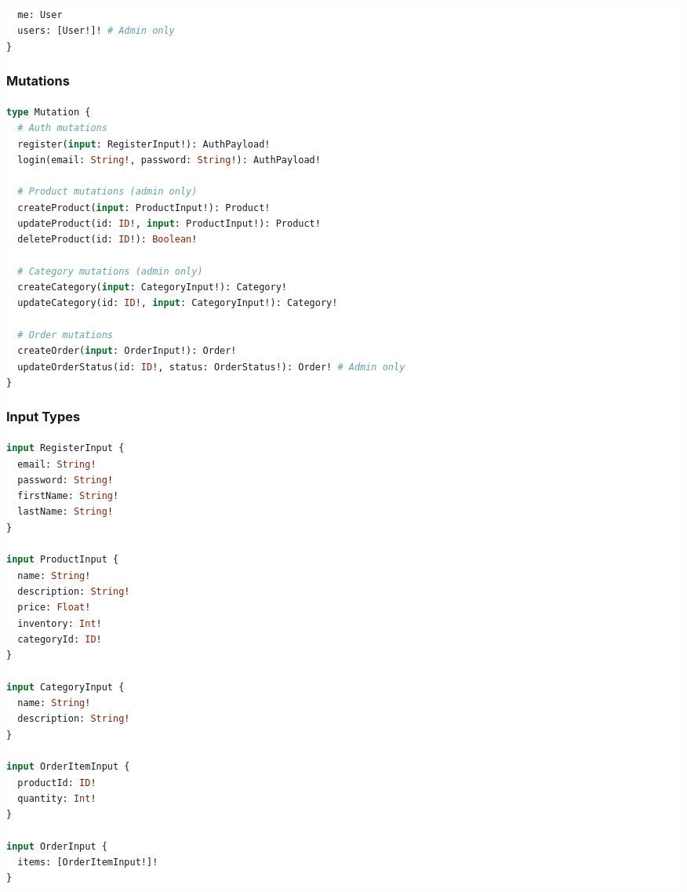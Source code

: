 ```graphql
  me: User
  users: [User!]! # Admin only
}
```

### Mutations

```graphql
type Mutation {
  # Auth mutations
  register(input: RegisterInput!): AuthPayload!
  login(email: String!, password: String!): AuthPayload!
  
  # Product mutations (admin only)
  createProduct(input: ProductInput!): Product!
  updateProduct(id: ID!, input: ProductInput!): Product!
  deleteProduct(id: ID!): Boolean!
  
  # Category mutations (admin only)
  createCategory(input: CategoryInput!): Category!
  updateCategory(id: ID!, input: CategoryInput!): Category!
  
  # Order mutations
  createOrder(input: OrderInput!): Order!
  updateOrderStatus(id: ID!, status: OrderStatus!): Order! # Admin only
}
```

### Input Types

```graphql
input RegisterInput {
  email: String!
  password: String!
  firstName: String!
  lastName: String!
}

input ProductInput {
  name: String!
  description: String!
  price: Float!
  inventory: Int!
  categoryId: ID!
}

input CategoryInput {
  name: String!
  description: String!
}

input OrderItemInput {
  productId: ID!
  quantity: Int!
}

input OrderInput {
  items: [OrderItemInput!]!
}
```
